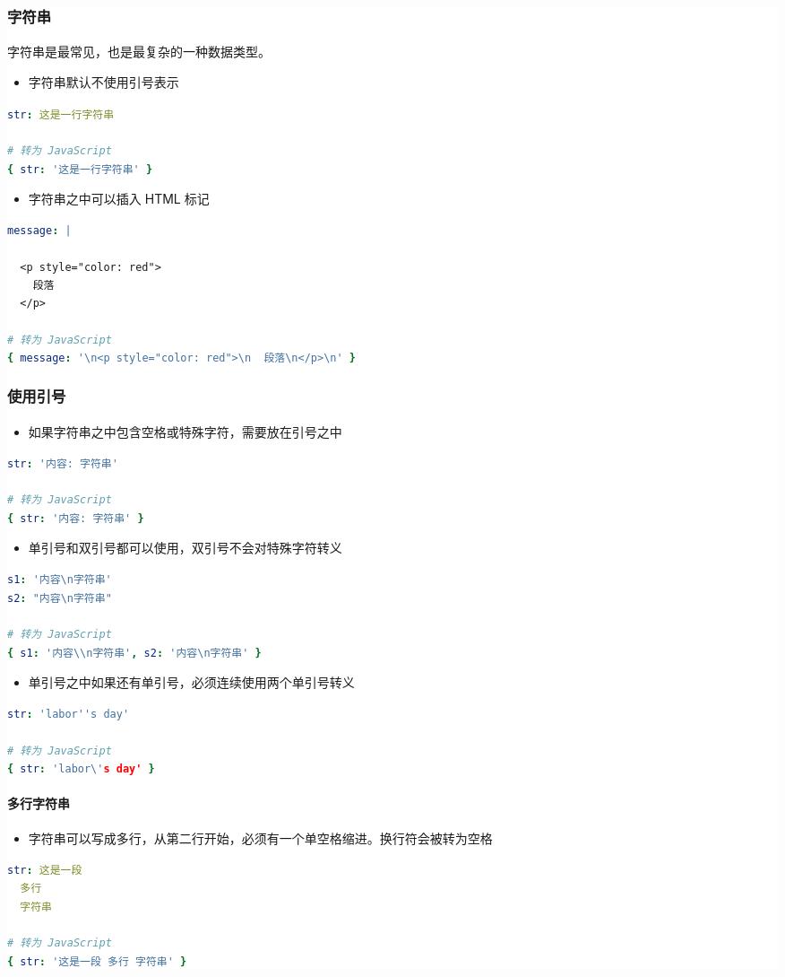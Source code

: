 ### 字符串
字符串是最常见，也是最复杂的一种数据类型。

- 字符串默认不使用引号表示
```yaml
str: 这是一行字符串

# 转为 JavaScript
{ str: '这是一行字符串' }
```

- 字符串之中可以插入 HTML 标记
```yaml
message: |

  <p style="color: red">
    段落
  </p>

# 转为 JavaScript
{ message: '\n<p style="color: red">\n  段落\n</p>\n' }
```
### 使用引号

- 如果字符串之中包含空格或特殊字符，需要放在引号之中
```yaml
str: '内容: 字符串'

# 转为 JavaScript
{ str: '内容: 字符串' }
```

- 单引号和双引号都可以使用，双引号不会对特殊字符转义
```yaml
s1: '内容\n字符串'
s2: "内容\n字符串"

# 转为 JavaScript
{ s1: '内容\\n字符串', s2: '内容\n字符串' }
```

- 单引号之中如果还有单引号，必须连续使用两个单引号转义
```yaml
str: 'labor''s day' 

# 转为 JavaScript
{ str: 'labor\'s day' }
```
#### 多行字符串

- 字符串可以写成多行，从第二行开始，必须有一个单空格缩进。换行符会被转为空格
```yaml
str: 这是一段
  多行
  字符串
  
# 转为 JavaScript
{ str: '这是一段 多行 字符串' }
```
